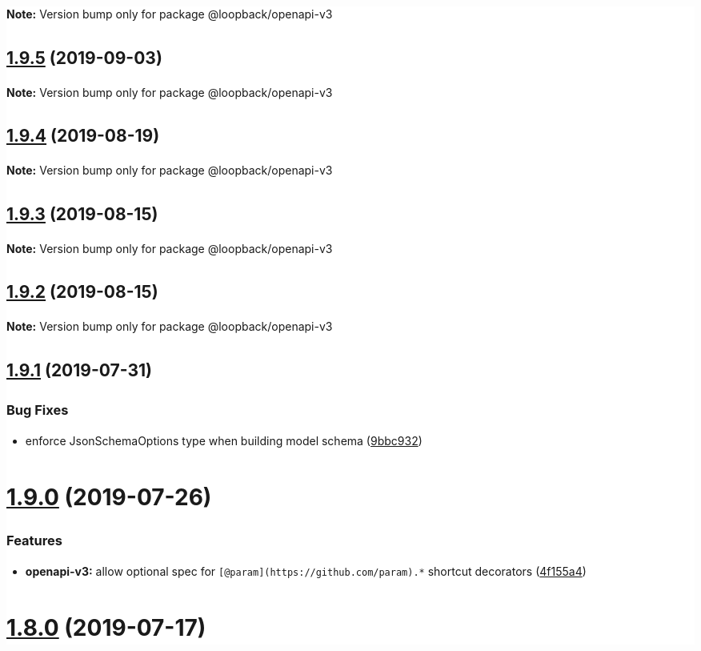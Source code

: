 **Note:** Version bump only for package @loopback/openapi-v3

## [1.9.5](https://github.com/loopbackio/loopback-next/compare/@loopback/openapi-v3@1.9.4...@loopback/openapi-v3@1.9.5) (2019-09-03)

**Note:** Version bump only for package @loopback/openapi-v3

## [1.9.4](https://github.com/loopbackio/loopback-next/compare/@loopback/openapi-v3@1.9.3...@loopback/openapi-v3@1.9.4) (2019-08-19)

**Note:** Version bump only for package @loopback/openapi-v3

## [1.9.3](https://github.com/loopbackio/loopback-next/compare/@loopback/openapi-v3@1.9.2...@loopback/openapi-v3@1.9.3) (2019-08-15)

**Note:** Version bump only for package @loopback/openapi-v3

## [1.9.2](https://github.com/loopbackio/loopback-next/compare/@loopback/openapi-v3@1.9.1...@loopback/openapi-v3@1.9.2) (2019-08-15)

**Note:** Version bump only for package @loopback/openapi-v3

## [1.9.1](https://github.com/loopbackio/loopback-next/compare/@loopback/openapi-v3@1.9.0...@loopback/openapi-v3@1.9.1) (2019-07-31)

### Bug Fixes

- enforce JsonSchemaOptions type when building model schema
  ([9bbc932](https://github.com/loopbackio/loopback-next/commit/9bbc932))

# [1.9.0](https://github.com/loopbackio/loopback-next/compare/@loopback/openapi-v3@1.8.0...@loopback/openapi-v3@1.9.0) (2019-07-26)

### Features

- **openapi-v3:** allow optional spec for `[@param](https://github.com/param).*`
  shortcut decorators
  ([4f155a4](https://github.com/loopbackio/loopback-next/commit/4f155a4))

# [1.8.0](https://github.com/loopbackio/loopback-next/compare/@loopback/openapi-v3@1.7.0...@loopback/openapi-v3@1.8.0) (2019-07-17)
